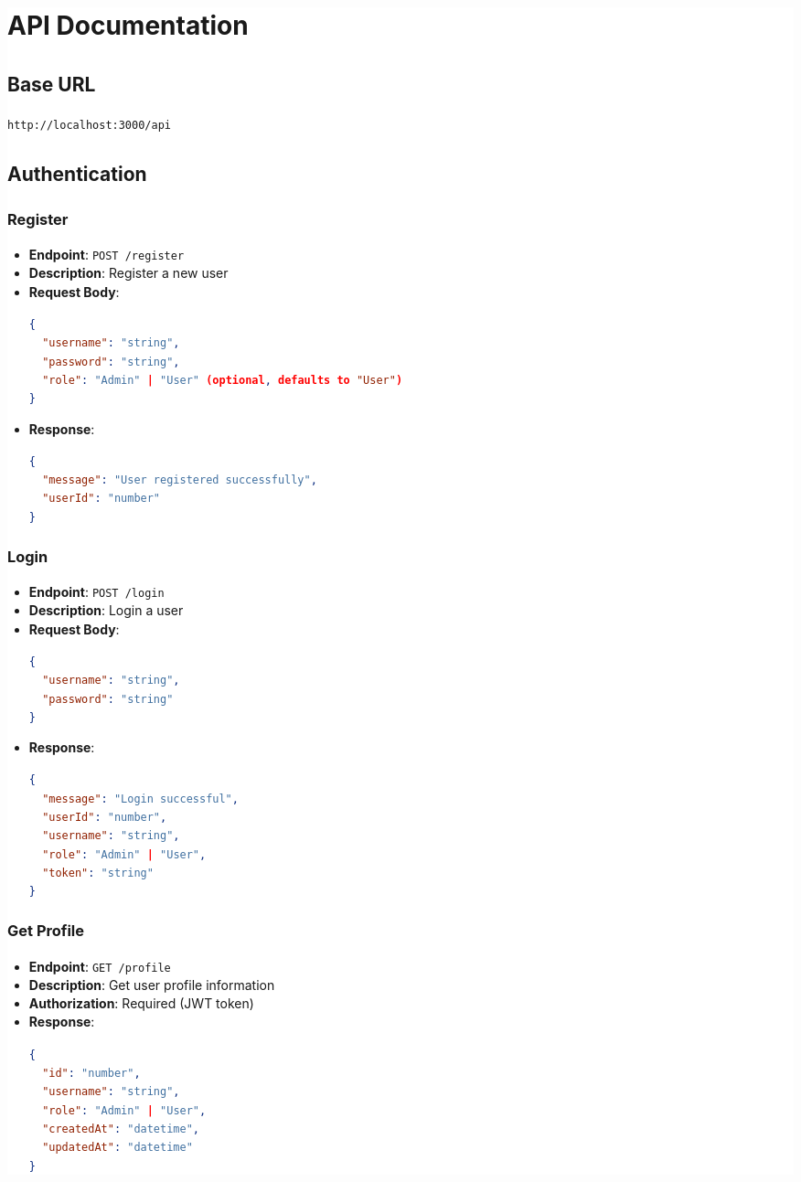 # API Documentation

## Base URL
`http://localhost:3000/api`

## Authentication

### Register
- **Endpoint**: `POST /register`
- **Description**: Register a new user
- **Request Body**:
  ```json
  {
    "username": "string",
    "password": "string",
    "role": "Admin" | "User" (optional, defaults to "User")
  }
  ```
- **Response**:
  ```json
  {
    "message": "User registered successfully",
    "userId": "number"
  }
  ```

### Login
- **Endpoint**: `POST /login`
- **Description**: Login a user
- **Request Body**:
  ```json
  {
    "username": "string",
    "password": "string"
  }
  ```
- **Response**:
  ```json
  {
    "message": "Login successful",
    "userId": "number",
    "username": "string",
    "role": "Admin" | "User",
    "token": "string"
  }
  ```

### Get Profile
- **Endpoint**: `GET /profile`
- **Description**: Get user profile information
- **Authorization**: Required (JWT token)
- **Response**:
  ```json
  {
    "id": "number",
    "username": "string",
    "role": "Admin" | "User",
    "createdAt": "datetime",
    "updatedAt": "datetime"
  }
  ```
